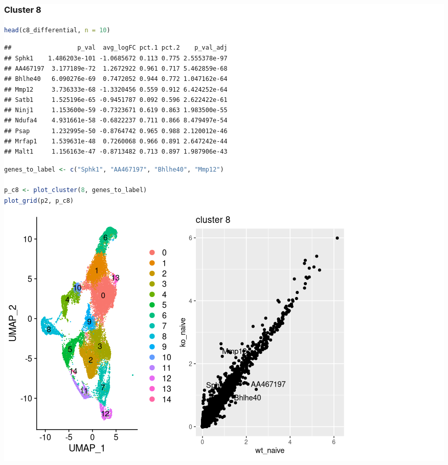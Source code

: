 ### Cluster 8


```r
head(c8_differential, n = 10)
```

```
##                  p_val  avg_logFC pct.1 pct.2    p_val_adj
## Sphk1    1.486203e-101 -1.0685672 0.113 0.775 2.555378e-97
## AA467197  3.177189e-72  1.2672922 0.961 0.717 5.462859e-68
## Bhlhe40   6.090276e-69  0.7472052 0.944 0.772 1.047162e-64
## Mmp12     3.736333e-68 -1.3320456 0.559 0.912 6.424252e-64
## Satb1     1.525196e-65 -0.9451787 0.092 0.596 2.622422e-61
## Ninj1     1.153600e-59 -0.7323671 0.619 0.863 1.983500e-55
## Ndufa4    4.931661e-58 -0.6822237 0.711 0.866 8.479497e-54
## Psap      1.232995e-50 -0.8764742 0.965 0.988 2.120012e-46
## Mrfap1    1.539631e-48  0.7260068 0.966 0.891 2.647242e-44
## Malt1     1.156163e-47 -0.8713482 0.713 0.897 1.987906e-43
```

```r
genes_to_label <- c("Sphk1", "AA467197", "Bhlhe40", "Mmp12")

p_c8 <- plot_cluster(8, genes_to_label)
plot_grid(p2, p_c8)
```

![](SH_scRNAseq_files/figure-html/cluster8_diffexpression-1.png)
